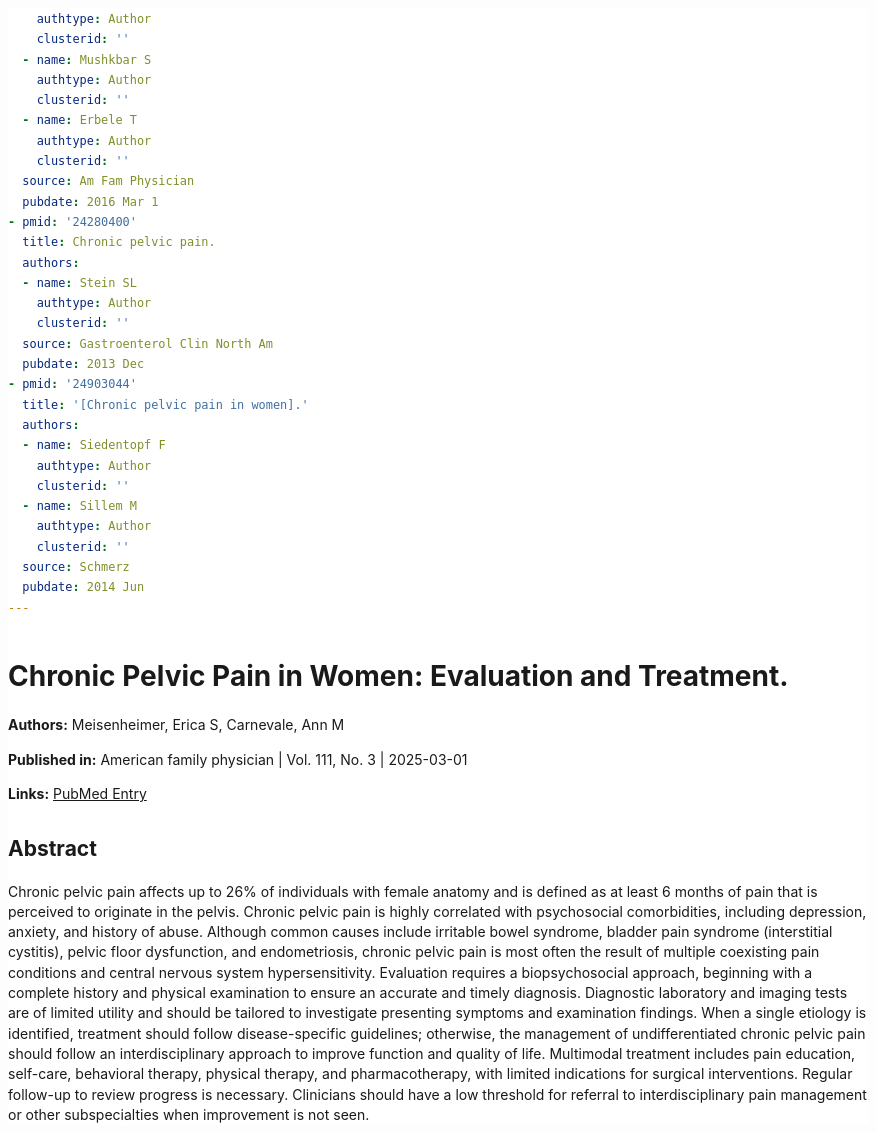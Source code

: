 ```yaml
    authtype: Author
    clusterid: ''
  - name: Mushkbar S
    authtype: Author
    clusterid: ''
  - name: Erbele T
    authtype: Author
    clusterid: ''
  source: Am Fam Physician
  pubdate: 2016 Mar 1
- pmid: '24280400'
  title: Chronic pelvic pain.
  authors:
  - name: Stein SL
    authtype: Author
    clusterid: ''
  source: Gastroenterol Clin North Am
  pubdate: 2013 Dec
- pmid: '24903044'
  title: '[Chronic pelvic pain in women].'
  authors:
  - name: Siedentopf F
    authtype: Author
    clusterid: ''
  - name: Sillem M
    authtype: Author
    clusterid: ''
  source: Schmerz
  pubdate: 2014 Jun
---
```


# Chronic Pelvic Pain in Women: Evaluation and Treatment.

**Authors:** Meisenheimer, Erica S, Carnevale, Ann M

**Published in:** American family physician | Vol. 111, No. 3 | 2025-03-01

**Links:** [PubMed Entry](https://pubmed.ncbi.nlm.nih.gov/40106288/)

## Abstract

Chronic pelvic pain affects up to 26% of individuals with female anatomy and is defined as at least 6 months of pain that is perceived to originate in the pelvis. Chronic pelvic pain is highly correlated with psychosocial comorbidities, including depression, anxiety, and history of abuse. Although common causes include irritable bowel syndrome, bladder pain syndrome (interstitial cystitis), pelvic floor dysfunction, and endometriosis, chronic pelvic pain is most often the result of multiple coexisting pain conditions and central nervous system hypersensitivity. Evaluation requires a biopsychosocial approach, beginning with a complete history and physical examination to ensure an accurate and timely diagnosis. Diagnostic laboratory and imaging tests are of limited utility and should be tailored to investigate presenting symptoms and examination findings. When a single etiology is identified, treatment should follow disease-specific guidelines; otherwise, the management of undifferentiated chronic pelvic pain should follow an interdisciplinary approach to improve function and quality of life. Multimodal treatment includes pain education, self-care, behavioral therapy, physical therapy, and pharmacotherapy, with limited indications for surgical interventions. Regular follow-up to review progress is necessary. Clinicians should have a low threshold for referral to interdisciplinary pain management or other subspecialties when improvement is not seen.
